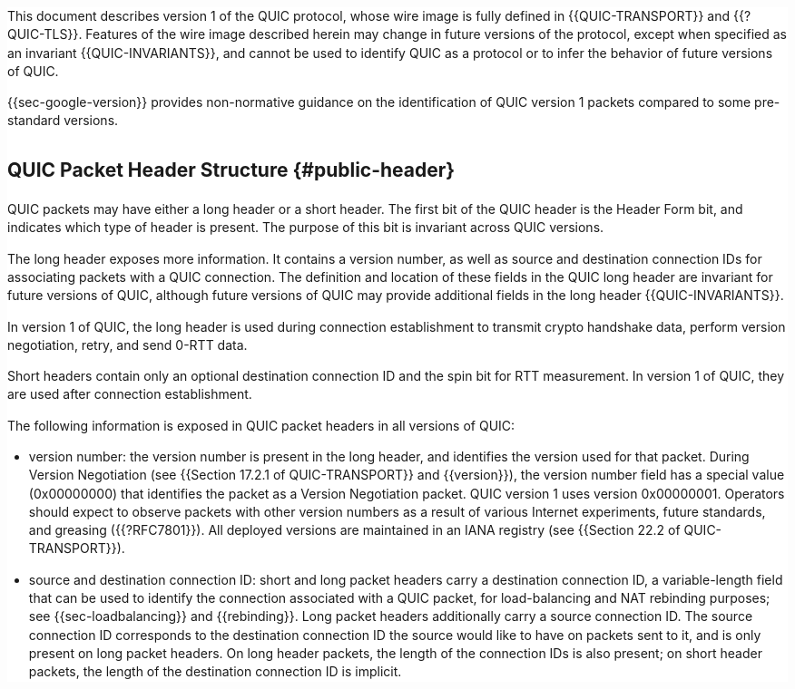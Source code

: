 This document describes version 1 of the QUIC protocol, whose wire image
is fully defined in {{QUIC-TRANSPORT}} and {{?QUIC-TLS}}. Features of the wire
image described herein may change in future versions of the protocol, except
when specified as an invariant {{QUIC-INVARIANTS}},
and cannot be used to identify QUIC as a protocol or
to infer the behavior of future versions of QUIC.

{{sec-google-version}} provides non-normative guidance on the identification of
QUIC version 1 packets compared to some pre-standard versions.

## QUIC Packet Header Structure {#public-header}

QUIC packets may have either a long header or a short header. The first bit
of the QUIC header is the Header Form bit, and indicates which type of header
is present. The purpose of this bit is invariant across QUIC versions.

The long header exposes more information. It contains a version number, as well
as source and destination connection IDs for associating packets with a QUIC
connection. The definition and location of these fields in the QUIC long header
are invariant for future versions of QUIC, although future versions of QUIC may
provide additional fields in the long header {{QUIC-INVARIANTS}}.

In version 1 of QUIC, the long header is used during connection establishment
to transmit crypto handshake data, perform version negotiation, retry, and
send 0-RTT data.

Short headers contain only an optional destination connection ID and the spin
bit for RTT measurement. In version 1 of QUIC, they are used after connection
establishment.

The following information is exposed in QUIC packet headers in all versions of
QUIC:

- version number: the version number is present in the long header, and
  identifies the version used for that packet. During Version
  Negotiation (see {{Section 17.2.1 of QUIC-TRANSPORT}} and {{version}}), the
  version number field has a special value (0x00000000) that identifies the
  packet as a Version Negotiation packet. QUIC
  version 1 uses version 0x00000001. Operators should expect to observe
  packets with other version numbers as a result of various Internet
  experiments, future standards, and greasing ({{?RFC7801}}). All deployed
  versions are maintained in an IANA registry
  (see {{Section 22.2 of QUIC-TRANSPORT}}).

- source and destination connection ID: short and long packet headers carry a
  destination connection ID, a variable-length field that can be used to
  identify the connection associated with a QUIC packet, for load-balancing and
  NAT rebinding purposes; see {{sec-loadbalancing}} and {{rebinding}}. Long
  packet headers additionally carry a source connection ID. The source
  connection ID corresponds to the destination connection ID the source would
  like to have on packets sent to it, and is only present on long packet
  headers. On long header packets, the length of the connection
  IDs is also present; on short header packets, the length of the destination
  connection ID is implicit.
